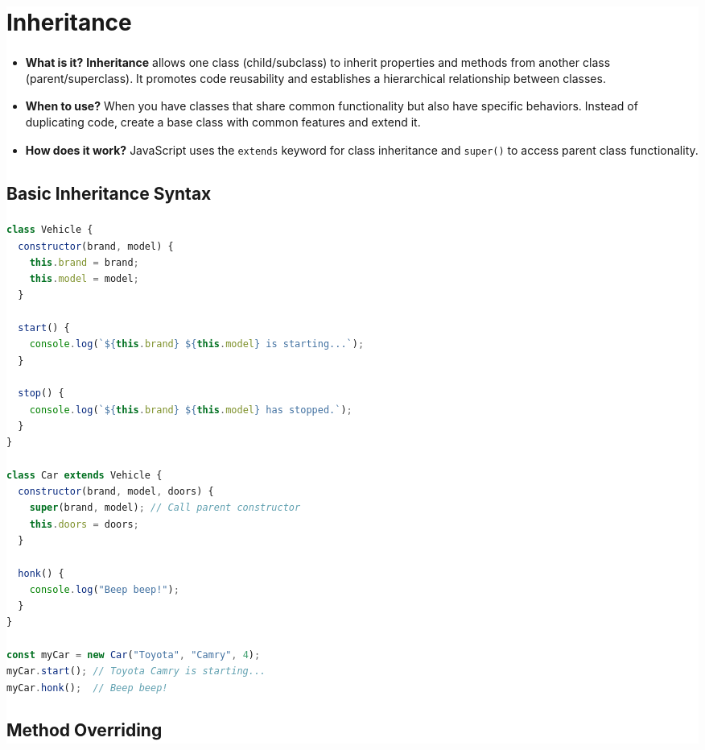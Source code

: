 # Inheritance

- **What is it?**
  **Inheritance** allows one class (child/subclass) to inherit properties and methods from another class (parent/superclass). It promotes code reusability and establishes a hierarchical relationship between classes.

- **When to use?**
  When you have classes that share common functionality but also have specific behaviors. Instead of duplicating code, create a base class with common features and extend it.

- **How does it work?**
  JavaScript uses the `extends` keyword for class inheritance and `super()` to access parent class functionality.

## Basic Inheritance Syntax

```js
class Vehicle {
  constructor(brand, model) {
    this.brand = brand;
    this.model = model;
  }

  start() {
    console.log(`${this.brand} ${this.model} is starting...`);
  }

  stop() {
    console.log(`${this.brand} ${this.model} has stopped.`);
  }
}

class Car extends Vehicle {
  constructor(brand, model, doors) {
    super(brand, model); // Call parent constructor
    this.doors = doors;
  }

  honk() {
    console.log("Beep beep!");
  }
}

const myCar = new Car("Toyota", "Camry", 4);
myCar.start(); // Toyota Camry is starting...
myCar.honk();  // Beep beep!
```

## Method Overriding
